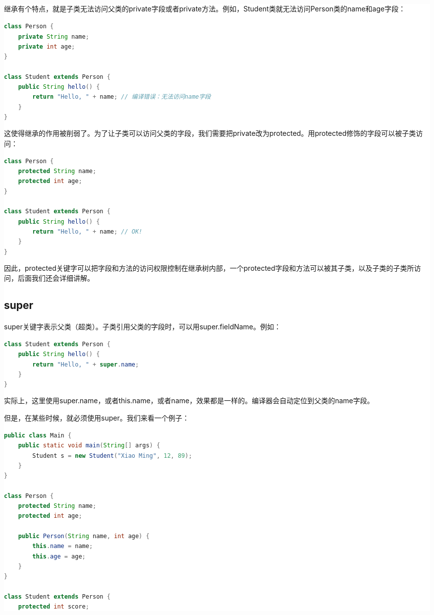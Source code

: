 继承有个特点，就是子类无法访问父类的private字段或者private方法。例如，Student类就无法访问Person类的name和age字段：

```java
class Person {
    private String name;
    private int age;
}

class Student extends Person {
    public String hello() {
        return "Hello, " + name; // 编译错误：无法访问name字段
    }
}
```

这使得继承的作用被削弱了。为了让子类可以访问父类的字段，我们需要把private改为protected。用protected修饰的字段可以被子类访问：

```java
class Person {
    protected String name;
    protected int age;
}

class Student extends Person {
    public String hello() {
        return "Hello, " + name; // OK!
    }
}
```

因此，protected关键字可以把字段和方法的访问权限控制在继承树内部，一个protected字段和方法可以被其子类，以及子类的子类所访问，后面我们还会详细讲解。

## super

super关键字表示父类（超类）。子类引用父类的字段时，可以用super.fieldName。例如：

```java
class Student extends Person {
    public String hello() {
        return "Hello, " + super.name;
    }
}
```

实际上，这里使用super.name，或者this.name，或者name，效果都是一样的。编译器会自动定位到父类的name字段。

但是，在某些时候，就必须使用super。我们来看一个例子：

```java
public class Main {
    public static void main(String[] args) {
        Student s = new Student("Xiao Ming", 12, 89);
    }
}

class Person {
    protected String name;
    protected int age;

    public Person(String name, int age) {
        this.name = name;
        this.age = age;
    }
}

class Student extends Person {
    protected int score;

```